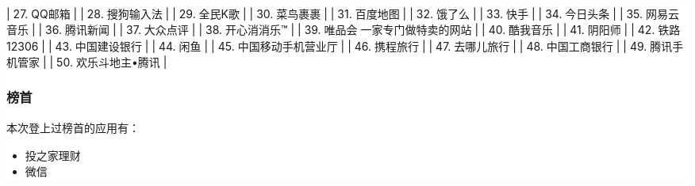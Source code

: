 | 27. QQ邮箱 |
| 28. 搜狗输入法 |
| 29. 全民K歌 |
| 30. 菜鸟裹裹 |
| 31. 百度地图 |
| 32. 饿了么 |
| 33. 快手 |
| 34. 今日头条  |
| 35. 网易云音乐 |
| 36. 腾讯新闻 |
| 37. 大众点评 |
| 38. 开心消消乐™ |
| 39. 唯品会 一家专门做特卖的网站 |
| 40. 酷我音乐 |
| 41. 阴阳师 |
| 42. 铁路12306 |
| 43. 中国建设银行 |
| 44. 闲鱼  |
| 45. 中国移动手机营业厅 |
| 46. 携程旅行 |
| 47. 去哪儿旅行 |
| 48. 中国工商银行 |
| 49. 腾讯手机管家 |
| 50. 欢乐斗地主•腾讯 |






### 榜首

本次登上过榜首的应用有：

* 投之家理财
* 微信

